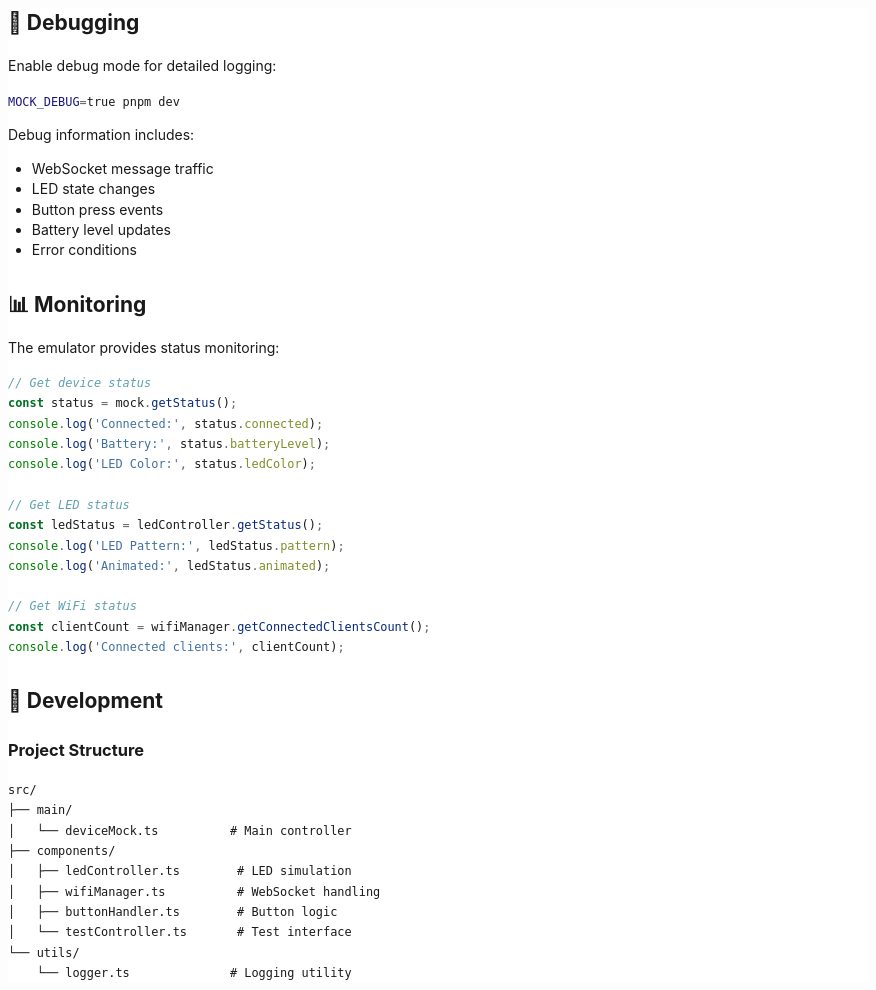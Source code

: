 ## 🐛 Debugging

Enable debug mode for detailed logging:

```bash
MOCK_DEBUG=true pnpm dev
```

Debug information includes:
- WebSocket message traffic
- LED state changes
- Button press events
- Battery level updates
- Error conditions

## 📊 Monitoring

The emulator provides status monitoring:

```typescript
// Get device status
const status = mock.getStatus();
console.log('Connected:', status.connected);
console.log('Battery:', status.batteryLevel);
console.log('LED Color:', status.ledColor);

// Get LED status
const ledStatus = ledController.getStatus();
console.log('LED Pattern:', ledStatus.pattern);
console.log('Animated:', ledStatus.animated);

// Get WiFi status
const clientCount = wifiManager.getConnectedClientsCount();
console.log('Connected clients:', clientCount);
```

## 🔧 Development

### Project Structure

```
src/
├── main/
│   └── deviceMock.ts          # Main controller
├── components/
│   ├── ledController.ts        # LED simulation
│   ├── wifiManager.ts          # WebSocket handling
│   ├── buttonHandler.ts        # Button logic
│   └── testController.ts       # Test interface
└── utils/
    └── logger.ts              # Logging utility
```
